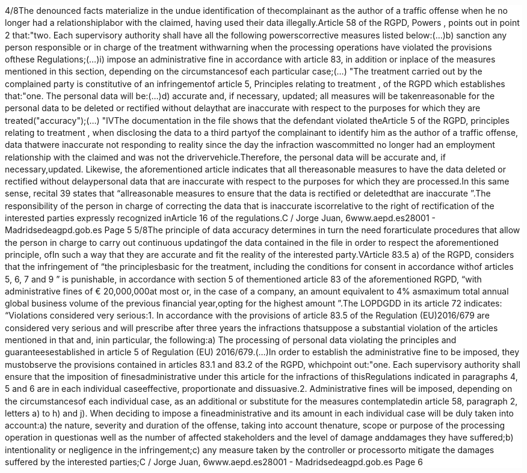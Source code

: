 4/8The denounced facts materialize in the undue identification of thecomplainant as the author of a traffic offense when he no longer had a relationshiplabor with the claimed, having used their data illegally.Article 58 of the RGPD, Powers , points out in point 2 that:"two. Each supervisory authority shall have all the following powerscorrective measures listed below:(…)b) sanction any person responsible or in charge of the treatment withwarning when the processing operations have violated the provisions ofthese Regulations;(…)i) impose an administrative fine in accordance with article 83, in addition or inplace of the measures mentioned in this section, depending on the circumstancesof each particular case;(…) "The treatment carried out by the complained party is constitutive of an infringementof article 5, Principles relating to treatment , of the RGPD which establishes that:"one. The personal data will be:(…)d) accurate and, if necessary, updated; all measures will be takenreasonable for the personal data to be deleted or rectified without delaythat are inaccurate with respect to the purposes for which they are treated("accuracy");(…) "IVThe documentation in the file shows that the defendant violated theArticle 5 of the RGPD, principles relating to treatment , when disclosing the data to a third partyof the complainant to identify him as the author of a traffic offense, data thatwere inaccurate not responding to reality since the day the infraction wascommitted no longer had an employment relationship with the claimed and was not the drivervehicle.Therefore, the personal data will be accurate and, if necessary,updated. Likewise, the aforementioned article indicates that all thereasonable measures to have the data deleted or rectified without delaypersonal data that are inaccurate with respect to the purposes for which they are processed.In this same sense, recital 39 states that “allreasonable measures to ensure that the data is rectified or deletedthat are inaccurate ”.The responsibility of the person in charge of correcting the data that is inaccurate iscorrelative to the right of rectification of the interested parties expressly recognized inArticle 16 of the regulations.C / Jorge Juan, 6www.aepd.es28001 - Madridsedeagpd.gob.es
Page 5
5/8The principle of data accuracy determines in turn the need forarticulate procedures that allow the person in charge to carry out continuous updatingof the data contained in the file in order to respect the aforementioned principle, ofIn such a way that they are accurate and fit the reality of the interested party.VArticle 83.5 a) of the RGPD, considers that the infringement of “the principlesbasic for the treatment, including the conditions for consent in accordance withof articles 5, 6, 7 and 9 ” is punishable, in accordance with section 5 of thementioned article 83 of the aforementioned RGPD, “with administrative fines of € 20,000,000at most or, in the case of a company, an amount equivalent to 4% asmaximum total annual global business volume of the previous financial year,opting for the highest amount ”.The LOPDGDD in its article 72 indicates: “Violations considered very serious:1. In accordance with the provisions of article 83.5 of the Regulation (EU)2016/679 are considered very serious and will prescribe after three years the infractions thatsuppose a substantial violation of the articles mentioned in that and, inin particular, the following:a) The processing of personal data violating the principles and guaranteesestablished in article 5 of Regulation (EU) 2016/679.(…)In order to establish the administrative fine to be imposed, they mustobserve the provisions contained in articles 83.1 and 83.2 of the RGPD, whichpoint out:"one. Each supervisory authority shall ensure that the imposition of finesadministrative under this article for the infractions of thisRegulations indicated in paragraphs 4, 5 and 6 are in each individual caseeffective, proportionate and dissuasive.2. Administrative fines will be imposed, depending on the circumstancesof each individual case, as an additional or substitute for the measures contemplatedin article 58, paragraph 2, letters a) to h) and j). When deciding to impose a fineadministrative and its amount in each individual case will be duly taken into account:a) the nature, severity and duration of the offense, taking into account thenature, scope or purpose of the processing operation in questionas well as the number of affected stakeholders and the level of damage anddamages they have suffered;b) intentionality or negligence in the infringement;c) any measure taken by the controller or processorto mitigate the damages suffered by the interested parties;C / Jorge Juan, 6www.aepd.es28001 - Madridsedeagpd.gob.es
Page 6